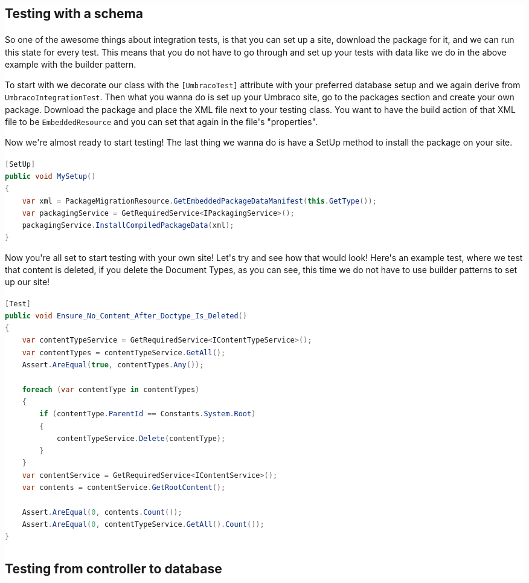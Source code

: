 ## Testing with a schema

So one of the awesome things about integration tests, is that you can set up a site, download the package for it, and we can run this state for every test. This means that you do not have to go through and set up your tests with data like we do in the above example with the builder pattern.

To start with we decorate our class with the `[UmbracoTest]` attribute with your preferred database setup and we again derive from `UmbracoIntegrationTest`. Then what you wanna do is set up your Umbraco site, go to the packages section and create your own package. Download the package and place the XML file next to your testing class. You want to have the build action of that XML file to be `EmbeddedResource` and you can set that again in the file's "properties".

Now we're almost ready to start testing! The last thing we wanna do is have a SetUp method to install the package on your site.

```csharp
[SetUp]
public void MySetup()
{
    var xml = PackageMigrationResource.GetEmbeddedPackageDataManifest(this.GetType());
    var packagingService = GetRequiredService<IPackagingService>();
    packagingService.InstallCompiledPackageData(xml);
}
```

Now you're all set to start testing with your own site! Let's try and see how that would look! Here's an example test, where we test that content is deleted, if you delete the Document Types, as you can see, this time we do not have to use builder patterns to set up our site!

```csharp
[Test]
public void Ensure_No_Content_After_Doctype_Is_Deleted()
{
    var contentTypeService = GetRequiredService<IContentTypeService>();
    var contentTypes = contentTypeService.GetAll();
    Assert.AreEqual(true, contentTypes.Any());

    foreach (var contentType in contentTypes)
    {
        if (contentType.ParentId == Constants.System.Root)
        {
            contentTypeService.Delete(contentType);
        }
    }
    var contentService = GetRequiredService<IContentService>();
    var contents = contentService.GetRootContent();

    Assert.AreEqual(0, contents.Count());
    Assert.AreEqual(0, contentTypeService.GetAll().Count());
}
```

## Testing from controller to database
